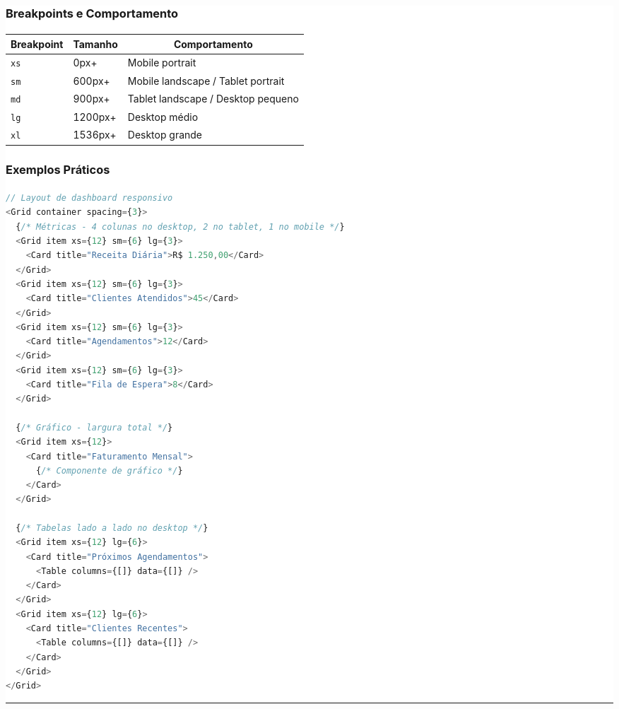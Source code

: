 ### Breakpoints e Comportamento

| Breakpoint | Tamanho | Comportamento                      |
| ---------- | ------- | ---------------------------------- |
| `xs`       | 0px+    | Mobile portrait                    |
| `sm`       | 600px+  | Mobile landscape / Tablet portrait |
| `md`       | 900px+  | Tablet landscape / Desktop pequeno |
| `lg`       | 1200px+ | Desktop médio                      |
| `xl`       | 1536px+ | Desktop grande                     |

### Exemplos Práticos

```typescript
// Layout de dashboard responsivo
<Grid container spacing={3}>
  {/* Métricas - 4 colunas no desktop, 2 no tablet, 1 no mobile */}
  <Grid item xs={12} sm={6} lg={3}>
    <Card title="Receita Diária">R$ 1.250,00</Card>
  </Grid>
  <Grid item xs={12} sm={6} lg={3}>
    <Card title="Clientes Atendidos">45</Card>
  </Grid>
  <Grid item xs={12} sm={6} lg={3}>
    <Card title="Agendamentos">12</Card>
  </Grid>
  <Grid item xs={12} sm={6} lg={3}>
    <Card title="Fila de Espera">8</Card>
  </Grid>

  {/* Gráfico - largura total */}
  <Grid item xs={12}>
    <Card title="Faturamento Mensal">
      {/* Componente de gráfico */}
    </Card>
  </Grid>

  {/* Tabelas lado a lado no desktop */}
  <Grid item xs={12} lg={6}>
    <Card title="Próximos Agendamentos">
      <Table columns={[]} data={[]} />
    </Card>
  </Grid>
  <Grid item xs={12} lg={6}>
    <Card title="Clientes Recentes">
      <Table columns={[]} data={[]} />
    </Card>
  </Grid>
</Grid>
```

---